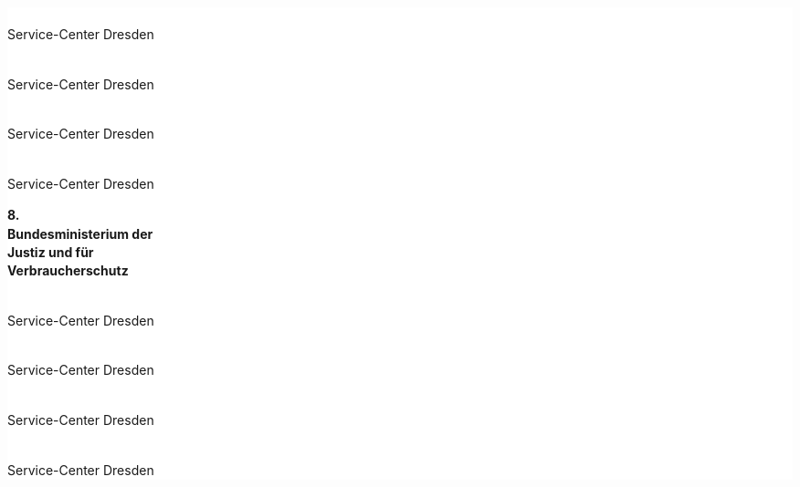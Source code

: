    
Service-Center Dresden

</td>

<td style="border-right: 0.5pt solid ; " align="left" valign="top" charoff="50">

   
Service-Center Dresden

</td>

<td style="border-right: 0.5pt solid ; " align="left" valign="top" charoff="50">

   
Service-Center Dresden

</td>

<td style align="left" valign="top" charoff="50">

   
Service-Center Dresden

</td>

</tr>

<tr>

<td style="border-right: 0.5pt solid ; " align="left" valign="top" charoff="50">

<span style=";font-weight:bold">8. </span>  
<span style=";font-weight:bold">Bundesministerium der </span>  
<span style=";font-weight:bold">Justiz und für </span>  
<span style=";font-weight:bold">Verbraucherschutz</span>

</td>

<td style="border-right: 0.5pt solid ; " align="left" valign="top" charoff="50">

   
Service-Center Dresden

</td>

<td style="border-right: 0.5pt solid ; " align="left" valign="top" charoff="50">

   
Service-Center Dresden

</td>

<td style="border-right: 0.5pt solid ; " align="left" valign="top" charoff="50">

   
Service-Center Dresden

</td>

<td style="border-right: 0.5pt solid ; " align="left" valign="top" charoff="50">

   
Service-Center Dresden

</td>
